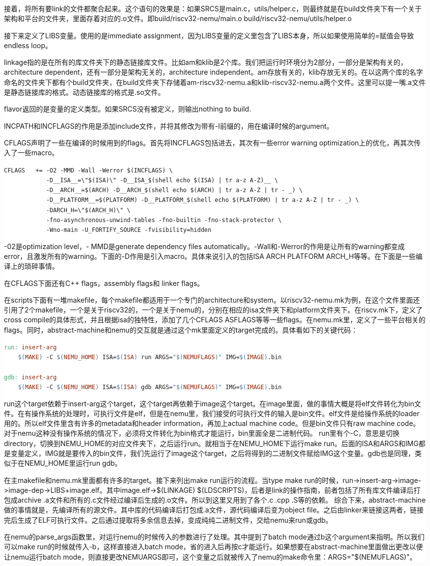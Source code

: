 接着，将所有要link的文件都聚合起来。这个语句的效果是：如果SRCS是main.c，utils/helper.c，则最终就是在build文件夹下有一个关于架构和平台的文件夹，里面存着对应的.o文件。即build/riscv32-nemu/main.o build/riscv32-nemu/utils/helper.o

接下来定义了LIBS变量。使用的是immediate assignment，因为LIBS变量的定义里包含了LIBS本身，所以如果使用简单的=赋值会导致endless loop。

linkage指的是在所有的库文件夹下的静态链接库文件。比如am和klib是2个库。我们把运行时环境分为2部分，一部分是架构有关的，architecture dependent，还有一部分是架构无关的，architecture independent。am存放有关的，klib存放无关的。在以这两个库的名字命名的文件夹下都有个build文件夹，在build文件夹下存储着am-riscv32-nemu.a和klib-riscv32-nemu.a两个文件。这里可以提一嘴.a文件是静态链接库的格式。动态链接库的格式是.so文件。

flavor返回的是变量的定义类型。如果SRCS没有被定义，则输出nothing to build. 

INCPATH和INCFLAGS的作用是添加include文件，并将其修改为带有-I前缀的，用在编译时候的argument。

CFLAGS声明了一些在编译的时候用到的flags。首先将INCFLAGS包括进去，其次有一些error warning optimization上的优化，再其次传入了一些macro。
``` makfile
CFLAGS   += -O2 -MMD -Wall -Werror $(INCFLAGS) \
            -D__ISA__=\"$(ISA)\" -D__ISA_$(shell echo $(ISA) | tr a-z A-Z)__ \
            -D__ARCH__=$(ARCH) -D__ARCH_$(shell echo $(ARCH) | tr a-z A-Z | tr - _) \
            -D__PLATFORM__=$(PLATFORM) -D__PLATFORM_$(shell echo $(PLATFORM) | tr a-z A-Z | tr - _) \
            -DARCH_H=\"$(ARCH_H)\" \
            -fno-asynchronous-unwind-tables -fno-builtin -fno-stack-protector \
            -Wno-main -U_FORTIFY_SOURCE -fvisibility=hidden
```
-02是optimization level，- MMD是generate dependency files automatically。-Wall和-Werror的作用是让所有的warning都变成error，且激发所有的warning。下面的-D作用是引入macro。具体来说引入的包括ISA ARCH PLATFORM ARCH_H等等。在下面是一些编译上的琐碎事情。

在CFLAGS下面还有C++ flags，assembly flags和 linker flags。

在scripts下面有一堆makefile，每个makefile都适用于一个专门的architecture和system。以riscv32-nemu.mk为例，在这个文件里面还引用了2个makefile，一个是关于riscv32的，一个是关于nemu的，分别在相应的isa文件夹下和platform文件夹下。在riscv.mk下，定义了cross compile的具体形式，并且根据isa的独特性，添加了几个CFLAGS ASFLAGS等等一些flags。在nemu.mk里，定义了一些平台相关的flags。同时，abstract-machine和nemu的交互就是通过这个mk里面定义的target完成的。具体看如下的关键代码：
``` makefile
run: insert-arg
	$(MAKE) -C $(NEMU_HOME) ISA=$(ISA) run ARGS="$(NEMUFLAGS)" IMG=$(IMAGE).bin

gdb: insert-arg
	$(MAKE) -C $(NEMU_HOME) ISA=$(ISA) gdb ARGS="$(NEMUFLAGS)" IMG=$(IMAGE).bin
```
run这个target依赖于insert-arg这个target，这个target再依赖于image这个target。在image里面，做的事情大概是将elf文件转化为bin文件。在有操作系统的处理时，可执行文件是elf，但是在nemu里，我们接受的可执行文件的输入是bin文件。elf文件是给操作系统的loader用的。所以elf文件里含有许多的metadata和header information，再加上actual machine code。但是bin文件只有raw machine code。对于nemu这种没有操作系统的情况下，必须将文件转化为bin格式才能运行，bin里面全是二进制代码。
run里有个-C，意思是切换directory，切换到NEMU_HOME的对应文件夹下，之后运行run。就相当于在NEMU_HOME下运行make run。后面的ISA和ARGS和IMG都是变量定义，IMG就是要传入的bin文件，我们先运行了image这个target，之后将得到的二进制文件赋给IMG这个变量。gdb也是同理，类似于在NEMU_HOME里运行run gdb。

在主makefile和nemu.mk里面都有许多的target。接下来列出make run运行的流程。当type make run的时候，run->insert-arg->image->image-dep->LIBS+image.elf。其中image.elf->\$(LINKAGE) \$(LDSCRIPTS)，后者是link的操作指南，前者包括了所有库文件编译后打包成archive .a文件和所有的.c文件经过编译后生成的.o文件。所以到这里又用到了各个.c .cpp .S等的依赖。
综合下来，abstract-machine做的事情就是，先编译所有的源文件。其中库的代码编译后打包成.a文件，源代码编译后变为object file。之后由linker来链接这两者，链接完后生成了ELF可执行文件。之后通过提取将多余信息去掉，变成纯纯二进制文件，交给nemu来run或gdb。

在nemu的parse_args函数里，对运行nemu的时候传入的参数进行了处理。其中提到了batch mode通过b这个argument来指明。所以我们可以make run的时候就传入-b，这样直接进入batch mode，省的进入后再按c才能运行。如果想要在abstract-machine里面做出更改以便让nemu运行batch mode，则直接更改NEMUARGS即可，这个变量之后就被传入了nemu的make命令里：ARGS="$(NEMUFLAGS)"。
